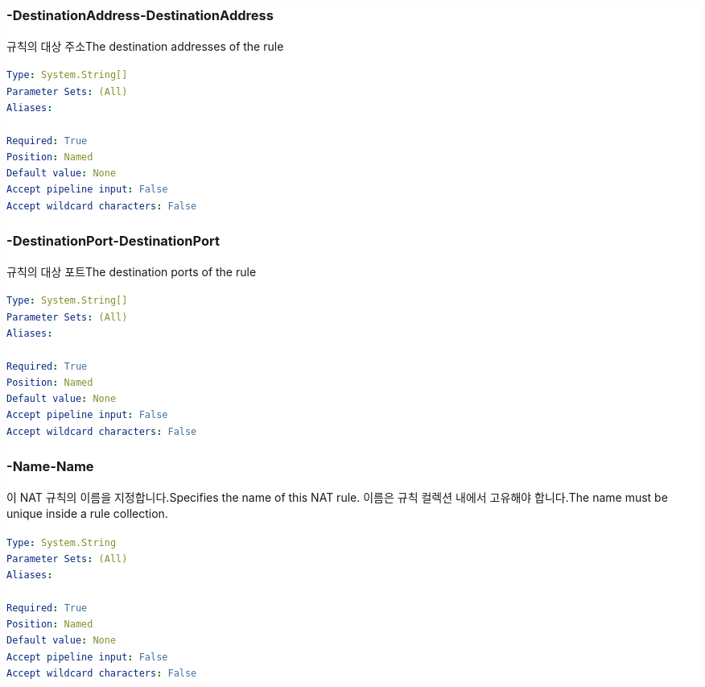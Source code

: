 ### <span data-ttu-id="fdd0a-115">-DestinationAddress</span><span class="sxs-lookup"><span data-stu-id="fdd0a-115">-DestinationAddress</span></span>
<span data-ttu-id="fdd0a-116">규칙의 대상 주소</span><span class="sxs-lookup"><span data-stu-id="fdd0a-116">The destination addresses of the rule</span></span>

```yaml
Type: System.String[]
Parameter Sets: (All)
Aliases:

Required: True
Position: Named
Default value: None
Accept pipeline input: False
Accept wildcard characters: False
```

### <span data-ttu-id="fdd0a-117">-DestinationPort</span><span class="sxs-lookup"><span data-stu-id="fdd0a-117">-DestinationPort</span></span>
<span data-ttu-id="fdd0a-118">규칙의 대상 포트</span><span class="sxs-lookup"><span data-stu-id="fdd0a-118">The destination ports of the rule</span></span>

```yaml
Type: System.String[]
Parameter Sets: (All)
Aliases:

Required: True
Position: Named
Default value: None
Accept pipeline input: False
Accept wildcard characters: False
```

### <span data-ttu-id="fdd0a-119">-Name</span><span class="sxs-lookup"><span data-stu-id="fdd0a-119">-Name</span></span>
<span data-ttu-id="fdd0a-120">이 NAT 규칙의 이름을 지정합니다.</span><span class="sxs-lookup"><span data-stu-id="fdd0a-120">Specifies the name of this NAT rule.</span></span> <span data-ttu-id="fdd0a-121">이름은 규칙 컬렉션 내에서 고유해야 합니다.</span><span class="sxs-lookup"><span data-stu-id="fdd0a-121">The name must be unique inside a rule collection.</span></span>

```yaml
Type: System.String
Parameter Sets: (All)
Aliases:

Required: True
Position: Named
Default value: None
Accept pipeline input: False
Accept wildcard characters: False
```
